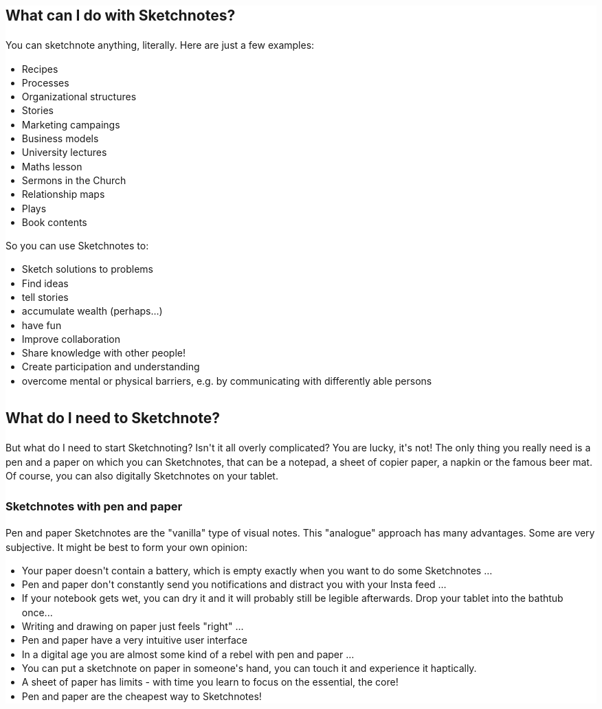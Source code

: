 ## What can I do with Sketchnotes?

You can sketchnote anything, literally. Here are just a few examples:

- Recipes
- Processes
- Organizational structures
- Stories
- Marketing campaings
- Business models
- University lectures
- Maths lesson
- Sermons in the Church
- Relationship maps
- Plays
- Book contents

So you can use Sketchnotes to:

- Sketch solutions to problems
- Find ideas
- tell stories
- accumulate wealth (perhaps...)
- have fun
- Improve collaboration
- Share knowledge with other people!
- Create participation and understanding
- overcome mental or physical barriers, e.g. by communicating with differently able persons

## What do I need to Sketchnote?

But what do I need to start Sketchnoting? Isn't it all overly complicated? You are lucky, it's not! The only thing you really need is a pen and a paper on which you can Sketchnotes, that can be a notepad, a sheet of copier paper, a napkin or the famous beer mat. Of course, you can also digitally Sketchnotes on your tablet.

### Sketchnotes with pen and paper

Pen and paper Sketchnotes are the "vanilla" type of visual notes. This "analogue" approach has many advantages. Some are very subjective. It might be best to form your own opinion:

- Your paper doesn't contain a battery, which is empty exactly when you want to do some Sketchnotes ...
- Pen and paper don't constantly send you notifications and distract you with your Insta feed ...
- If your notebook gets wet, you can dry it and it will probably still be legible afterwards. Drop your tablet into the bathtub once...
- Writing and drawing on paper just feels "right" ...
- Pen and paper have a very intuitive user interface
- In a digital age you are almost some kind of a rebel with pen and paper ...
- You can put a sketchnote on paper in someone's hand, you can touch it and experience it haptically. 
- A sheet of paper has limits - with time you learn to focus on the essential, the core!
- Pen and paper are the cheapest way to Sketchnotes!

